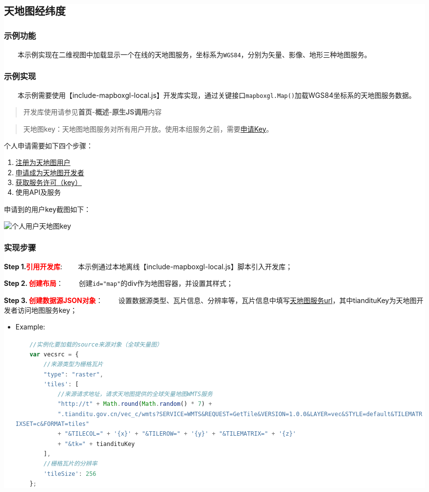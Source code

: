 ## 天地图经纬度

### 示例功能

&ensp;&ensp;&ensp;&ensp;本示例实现在二维视图中加载显示一个在线的天地图服务，坐标系为`WGS84`，分别为矢量、影像、地形三种地图服务。

### 示例实现

&ensp;&ensp;&ensp;&ensp;本示例需要使用【include-mapboxgl-local.js】开发库实现，通过关键接口`mapboxgl.Map()`加载WGS84坐标系的天地图服务数据。

> 开发库使用请参见**首页**-**概述**-**原生JS调用**内容

> 天地图key：天地图地图服务对所有用户开放。使用本组服务之前，需要<a href="http://lbs.tianditu.gov.cn/home.html" target="_blank">申请Key</a>。

个人申请需要如下四个步骤：

1. <a href="https://uums.tianditu.gov.cn/register" target="_blank">注册为天地图用户</a>
2. <a href="https://console.tianditu.gov.cn/api/register" target="_blank">申请成为天地图开发者</a>
3. <a href="https://console.tianditu.gov.cn/api/person" target="_blank">获取服务许可（key）</a>
4. 使用API及服务

申请到的用户key截图如下：

![个人用户天地图key](../static/demo/mapboxgl/markdown/internet/tianditu-key.png)


### 实现步骤

**Step 1.<font color=red>引用开发库</font>**:
&ensp;&ensp;&ensp;&ensp;本示例通过本地离线【include-mapboxgl-local.js】脚本引入开发库；

**Step 2. <font color=red>创建布局</font>**：
 &ensp;&ensp;&ensp;&ensp;创建`id="map"`的div作为地图容器，并设置其样式；

**Step 3. <font color=red>创建数据源JSON对象</font>**：
 &ensp;&ensp;&ensp;&ensp;设置数据源类型、瓦片信息、分辨率等，瓦片信息中填写<a href="http://lbs.tianditu.gov.cn/server/MapService.html" target="_blank">天地图服务url</a>，其中tiandituKey为天地图开发者访问地图服务key；
* Example:
    ```javascript
        //实例化要加载的source来源对象（全球矢量图）
        var vecsrc = {
            //来源类型为栅格瓦片
            "type": "raster",
            'tiles': [
                //来源请求地址，请求天地图提供的全球矢量地图WMTS服务
                "http://t" + Math.round(Math.random() * 7) + 
                ".tianditu.gov.cn/vec_c/wmts?SERVICE=WMTS&REQUEST=GetTile&VERSION=1.0.0&LAYER=vec&STYLE=default&TILEMATRIXSET=c&FORMAT=tiles" 
                + "&TILECOL=" + '{x}' + "&TILEROW=" + '{y}' + "&TILEMATRIX=" + '{z}'
                + "&tk=" + tiandituKey
            ],
            //栅格瓦片的分辨率
            'tileSize': 256
        };
    ```

